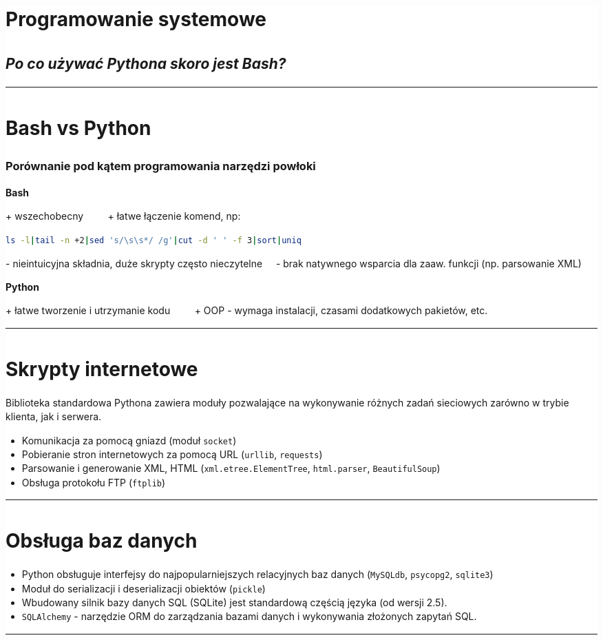 
# Programowanie systemowe

## *Po co używać Pythona skoro jest Bash?*

---

# Bash vs Python 
### Porównanie pod kątem programowania narzędzi powłoki

**Bash**
&nbsp;

\+ wszechobecny  &nbsp;&nbsp;&nbsp;&nbsp;&nbsp;&nbsp;&nbsp; \+ łatwe łączenie komend, np: 

```bash
ls -l|tail -n +2|sed 's/\s\s*/ /g'|cut -d ' ' -f 3|sort|uniq
```

\- nieintuicyjna składnia, duże skrypty często nieczytelne &nbsp;&nbsp;&nbsp;
\- brak natywnego wsparcia dla zaaw. funkcji (np. parsowanie XML)

**Python**
&nbsp;

\+ łatwe tworzenie i utrzymanie kodu &nbsp;&nbsp;&nbsp;&nbsp;&nbsp;&nbsp;&nbsp;  \+ OOP
\- wymaga instalacji, czasami dodatkowych pakietów, etc.

---


# Skrypty internetowe

Biblioteka standardowa Pythona zawiera moduły pozwalające na wykonywanie różnych zadań sieciowych zarówno w trybie klienta, jak i serwera.

- Komunikacja za pomocą gniazd (moduł `socket`)
- Pobieranie stron internetowych za pomocą URL (`urllib`, `requests`)
- Parsowanie i generowanie XML, HTML (`xml.etree.ElementTree`, `html.parser`, `BeautifulSoup`)
- Obsługa protokołu FTP (`ftplib`)

---

# Obsługa baz danych

- Python obsługuje interfejsy do najpopularniejszych relacyjnych baz danych (`MySQLdb`, `psycopg2`, `sqlite3`)
- Moduł do serializacji i deserializacji obiektów (`pickle`)
- Wbudowany silnik bazy danych SQL (SQLite) jest standardową częścią języka (od wersji 2.5).
- `SQLAlchemy` - narzędzie ORM do zarządzania bazami danych i wykonywania złożonych zapytań SQL.

---